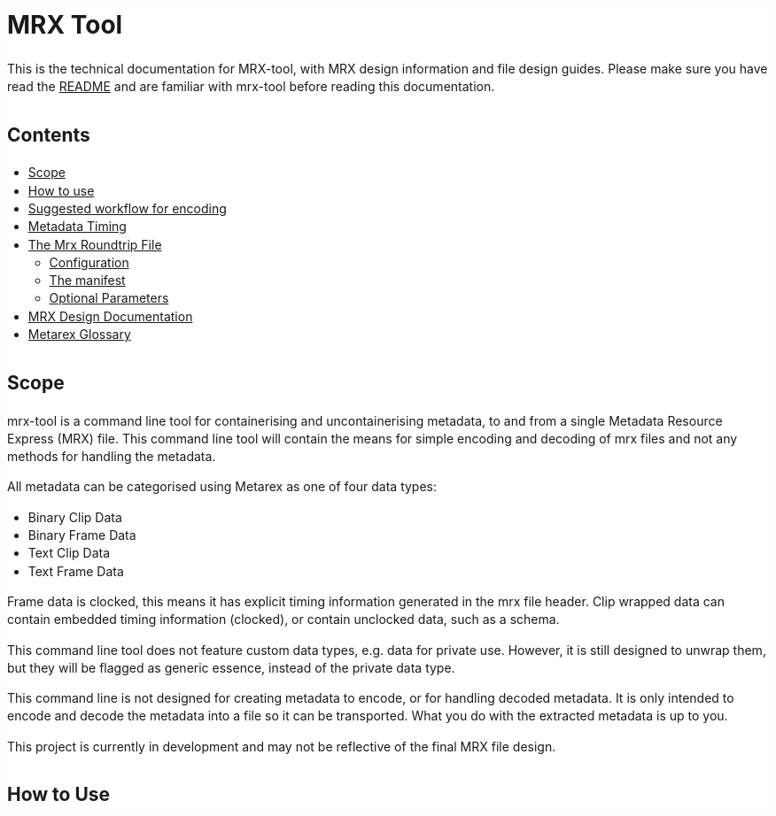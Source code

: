 # MRX Tool

This is the technical documentation for MRX-tool, with
MRX design information and file design guides.
Please make sure you have read the [README][rm] and
are familiar with mrx-tool before reading this
documentation.

## Contents

- [Scope](#scope)
- [How to use](#how-to-use)
- [Suggested workflow for encoding](#suggested-workflow-for-encoding)
- [Metadata Timing](#metadata-timing)
- [The Mrx Roundtrip File](#the-mrx-roundtrip-file)
  - [Configuration](#configuration)
  - [The manifest](#the-manifest)
  - [Optional Parameters](#optional-parameters)
- [MRX Design Documentation](#mrx-design-documentation)
- [Metarex Glossary](#metarex-glossary)

## Scope

mrx-tool is a command line tool for containerising and uncontainerising
metadata, to and from a single Metadata Resource Express (MRX) file. This
command line tool will contain the means for simple encoding and decoding of mrx
files and not any methods for handling the metadata.

All metadata can be categorised using Metarex as one of four data types:

- Binary Clip Data
- Binary Frame Data
- Text Clip Data
- Text Frame Data

Frame data is clocked, this means it has explicit timing information generated in the mrx
file header. Clip wrapped data can contain embedded timing information
(clocked), or contain unclocked data, such as a schema.

This command line tool does not feature custom data types, e.g. data for private
use. However, it is still designed to unwrap them, but they will be flagged as
generic essence, instead of the private data type.

This command line is not designed for creating metadata to encode, or for
handling decoded metadata. It is only intended to encode and decode the metadata
into a file so it can be transported. What you do with the extracted metadata is
up to you.

This project is currently in development and may not be reflective of the final
MRX file design.

## How to Use


[rm]: ./README.MD
[mxfspec]: https://pub.smpte.org/doc/377/
[r47]: https://ieeexplore.ieee.org/stamp/stamp.jsp?arnumber=8552735